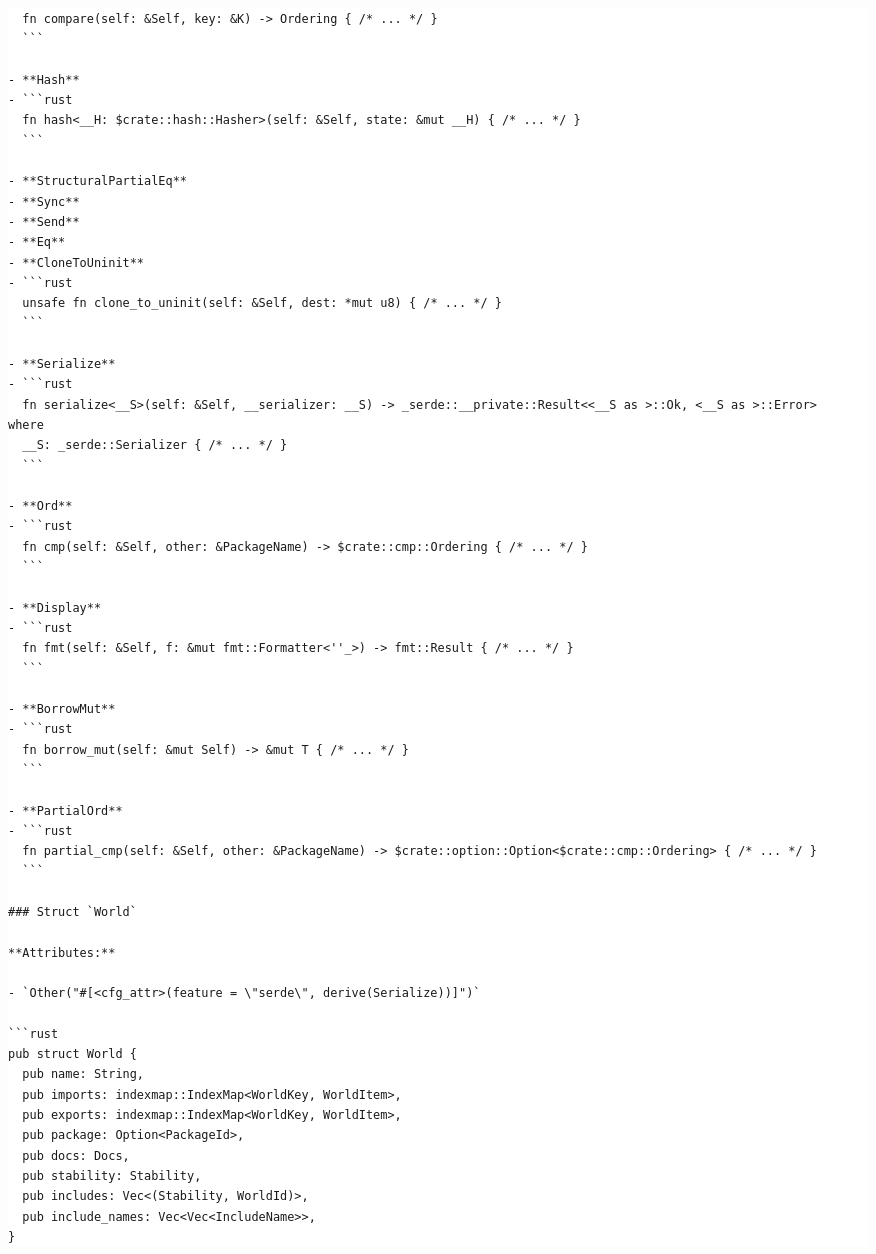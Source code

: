   ```
    fn compare(self: &Self, key: &K) -> Ordering { /* ... */ }
    ```

- **Hash**
  - ```rust
    fn hash<__H: $crate::hash::Hasher>(self: &Self, state: &mut __H) { /* ... */ }
    ```

- **StructuralPartialEq**
- **Sync**
- **Send**
- **Eq**
- **CloneToUninit**
  - ```rust
    unsafe fn clone_to_uninit(self: &Self, dest: *mut u8) { /* ... */ }
    ```

- **Serialize**
  - ```rust
    fn serialize<__S>(self: &Self, __serializer: __S) -> _serde::__private::Result<<__S as >::Ok, <__S as >::Error>
where
    __S: _serde::Serializer { /* ... */ }
    ```

- **Ord**
  - ```rust
    fn cmp(self: &Self, other: &PackageName) -> $crate::cmp::Ordering { /* ... */ }
    ```

- **Display**
  - ```rust
    fn fmt(self: &Self, f: &mut fmt::Formatter<''_>) -> fmt::Result { /* ... */ }
    ```

- **BorrowMut**
  - ```rust
    fn borrow_mut(self: &mut Self) -> &mut T { /* ... */ }
    ```

- **PartialOrd**
  - ```rust
    fn partial_cmp(self: &Self, other: &PackageName) -> $crate::option::Option<$crate::cmp::Ordering> { /* ... */ }
    ```

### Struct `World`

**Attributes:**

- `Other("#[<cfg_attr>(feature = \"serde\", derive(Serialize))]")`

```rust
pub struct World {
    pub name: String,
    pub imports: indexmap::IndexMap<WorldKey, WorldItem>,
    pub exports: indexmap::IndexMap<WorldKey, WorldItem>,
    pub package: Option<PackageId>,
    pub docs: Docs,
    pub stability: Stability,
    pub includes: Vec<(Stability, WorldId)>,
    pub include_names: Vec<Vec<IncludeName>>,
}
  ```
